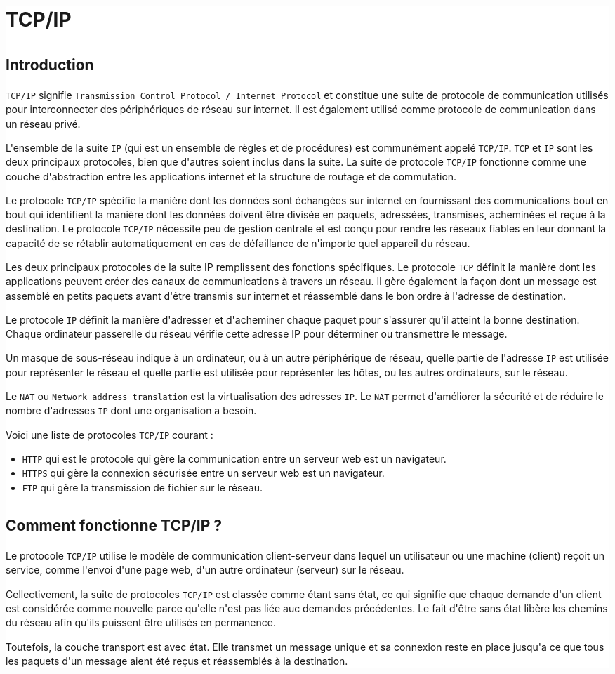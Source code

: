 # TCP/IP

## Introduction

`TCP/IP` signifie `Transmission Control Protocol / Internet Protocol` et constitue une suite de protocole de communication utilisés pour interconnecter des périphériques de réseau sur internet. Il est également utilisé comme protocole de communication dans un réseau privé.

L'ensemble de la suite `IP` (qui est un ensemble de règles et de procédures) est communément appelé `TCP/IP`. `TCP` et `IP` sont les deux principaux protocoles, bien que d'autres soient inclus dans la suite. La suite de protocole `TCP/IP` fonctionne comme une couche d'abstraction entre les applications internet et la structure de routage et de commutation.

Le protocole `TCP/IP` spécifie la manière dont les données sont échangées sur internet en fournissant des communications bout en bout qui identifient la manière dont les données doivent être divisée en paquets, adressées, transmises, acheminées et reçue à la destination. Le protocole `TCP/IP` nécessite peu de gestion centrale et est conçu pour rendre les réseaux fiables en leur donnant la capacité de se rétablir automatiquement en cas de défaillance de n'importe quel appareil du réseau.

Les deux principaux protocoles de la suite IP remplissent des fonctions spécifiques. Le protocole `TCP` définit la manière dont les applications peuvent créer des canaux de communications à travers un réseau. Il gère également la façon dont un message est assemblé en petits paquets avant d'être transmis sur internet et réassemblé dans le bon ordre à l'adresse de destination.

Le protocole `IP` définit la manière d'adresser et d'acheminer chaque paquet pour s'assurer qu'il atteint la bonne destination. Chaque ordinateur passerelle du réseau vérifie cette adresse IP pour déterminer ou transmettre le message.

Un masque de sous-réseau indique à un ordinateur, ou à un autre périphérique de réseau, quelle partie de l'adresse `IP` est utilisée pour représenter le réseau et quelle partie est utilisée pour représenter les hôtes, ou les autres ordinateurs, sur le réseau.

Le `NAT` ou `Network address translation` est la virtualisation des adresses `IP`. Le `NAT` permet d'améliorer la sécurité et de réduire le nombre d'adresses `IP` dont une organisation a besoin.

Voici une liste de protocoles `TCP/IP` courant :

- `HTTP` qui est le protocole qui gère la communication entre un serveur web est un navigateur.
- `HTTPS` qui gère la connexion sécurisée entre un serveur web est un navigateur.
- `FTP` qui gère la transmission de fichier sur le réseau.

## Comment fonctionne TCP/IP ?

Le protocole `TCP/IP` utilise le modèle de communication client-serveur dans lequel un utilisateur ou une machine (client) reçoit un service, comme l'envoi d'une page web, d'un autre ordinateur (serveur) sur le réseau.

Cellectivement, la suite de protocoles `TCP/IP` est classée comme étant sans état, ce qui signifie que chaque demande d'un client est considérée comme nouvelle parce qu'elle n'est pas liée auc demandes précédentes. Le fait d'être sans état libère les chemins du réseau afin qu'ils puissent être utilisés en permanence.

Toutefois, la couche transport est avec état. Elle transmet un message unique et sa connexion reste en place jusqu'a ce que tous les paquets d'un message aient été reçus et réassemblés à la destination.
